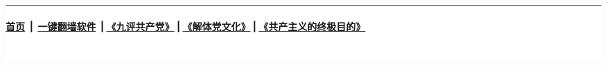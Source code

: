 
------------------------
#### [首页](https://github.com/gfw-breaker/banned-news3/blob/master/README.md) &nbsp;|&nbsp; [一键翻墙软件](https://github.com/gfw-breaker/nogfw/blob/master/README.md) &nbsp;| [《九评共产党》](https://github.com/gfw-breaker/9ping.md/blob/master/README.md#九评之一评共产党是什么) | [《解体党文化》](https://github.com/gfw-breaker/jtdwh.md/blob/master/README.md) | [《共产主义的终极目的》](https://github.com/gfw-breaker/gczydzjmd.md/blob/master/README.md)


<img src='http://gfw-breaker.win/banned-news3/pages/nf4514/n13951120.md' width='0px' height='0px'/>